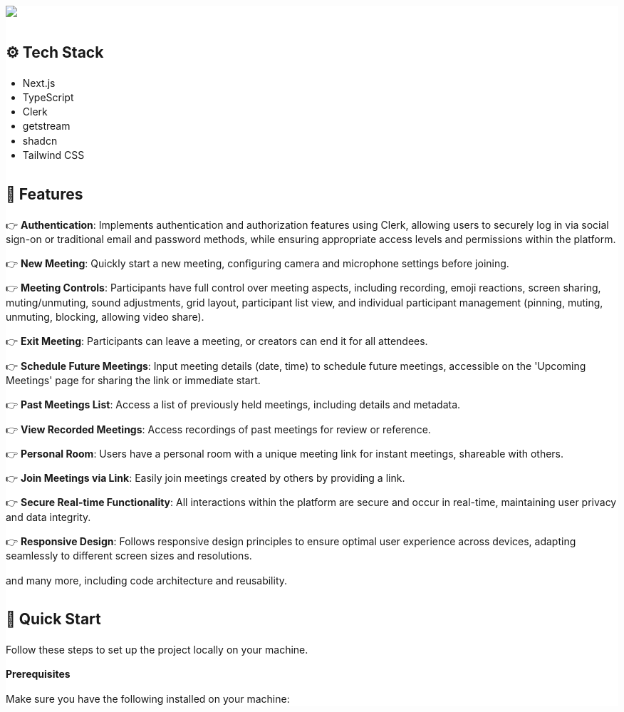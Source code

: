 <a href="https://discord.com/invite/n6EdbFJ" target="_blank"><img src="https://github.com/sujatagunale/EasyRead/assets/151519281/618f4872-1e10-42da-8213-1d69e486d02e" /></a>

## <a name="tech-stack">⚙️ Tech Stack</a>

- Next.js
- TypeScript
- Clerk
- getstream
- shadcn
- Tailwind CSS

## <a name="features">🔋 Features</a>


👉 **Authentication**: Implements authentication and authorization features using Clerk, allowing users to securely log in via social sign-on or traditional email and password methods, while ensuring appropriate access levels and permissions within the platform.

👉 **New Meeting**: Quickly start a new meeting, configuring camera and microphone settings before joining.

👉 **Meeting Controls**: Participants have full control over meeting aspects, including recording, emoji reactions, screen sharing, muting/unmuting, sound adjustments, grid layout, participant list view, and individual participant management (pinning, muting, unmuting, blocking, allowing video share).

👉 **Exit Meeting**: Participants can leave a meeting, or creators can end it for all attendees.

👉 **Schedule Future Meetings**: Input meeting details (date, time) to schedule future meetings, accessible on the 'Upcoming Meetings' page for sharing the link or immediate start.

👉 **Past Meetings List**: Access a list of previously held meetings, including details and metadata.

👉 **View Recorded Meetings**: Access recordings of past meetings for review or reference.

👉 **Personal Room**: Users have a personal room with a unique meeting link for instant meetings, shareable with others.

👉 **Join Meetings via Link**: Easily join meetings created by others by providing a link.

👉 **Secure Real-time Functionality**: All interactions within the platform are secure and occur in real-time, maintaining user privacy and data integrity.

👉 **Responsive Design**: Follows responsive design principles to ensure optimal user experience across devices, adapting seamlessly to different screen sizes and resolutions.

and many more, including code architecture and reusability. 

## <a name="quick-start">🤸 Quick Start</a>

Follow these steps to set up the project locally on your machine.

**Prerequisites**

Make sure you have the following installed on your machine:
